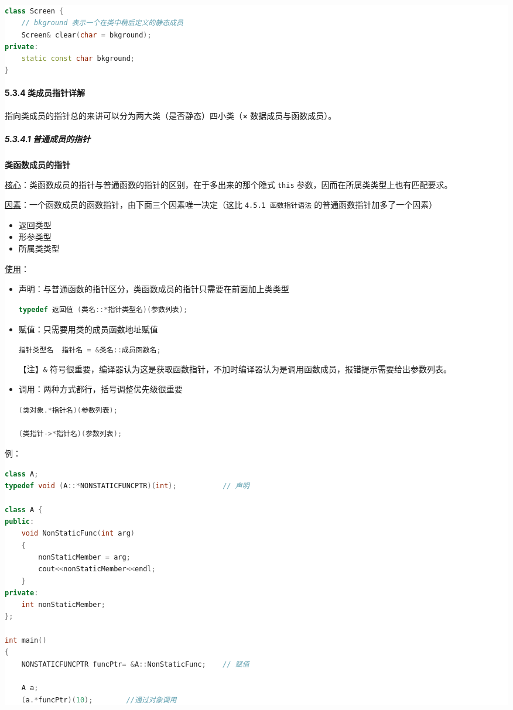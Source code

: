   ```c++
  class Screen {
      // bkground 表示一个在类中稍后定义的静态成员
      Screen& clear(char = bkground);
  private:
      static const char bkground;
  }
  ```

#### 5.3.4 类成员指针详解

指向类成员的指针总的来讲可以分为两大类（是否静态）四小类（$\times$​​ 数据成员与函数成员）。

##### 5.3.4.1 普通成员的指针

**类函数成员的指针**

<u>核心</u>：类函数成员的指针与普通函数的指针的区别，在于多出来的那个隐式 `this` 参数，因而在所属类类型上也有匹配要求。

<u>因素</u>：一个函数成员的函数指针，由下面三个因素唯一决定（这比 `4.5.1 函数指针语法` 的普通函数指针加多了一个因素）

* 返回类型
* 形参类型
* 所属类类型

<u>使用</u>：

* 声明：与普通函数的指针区分，类函数成员的指针只需要在前面加上类类型

  ```c++
  typedef 返回值 (类名::*指针类型名)(参数列表);
  ```

* 赋值：只需要用类的成员函数地址赋值

  ```c++
  指针类型名  指针名 = &类名::成员函数名;
  ```

  【注】`&` 符号很重要，编译器认为这是获取函数指针，不加时编译器认为是调用函数成员，报错提示需要给出参数列表。

* 调用：两种方式都行，括号调整优先级很重要

  ```c++
  (类对象.*指针名)(参数列表);
  
  (类指针->*指针名)(参数列表);
  ```

例：

```c++
class A;
typedef void (A::*NONSTATICFUNCPTR)(int);    		// 声明

class A {
public:
    void NonStaticFunc(int arg) 
    {
        nonStaticMember = arg; 
        cout<<nonStaticMember<<endl;
    }
private:
    int nonStaticMember;
};

int main()
{
    NONSTATICFUNCPTR funcPtr= &A::NonStaticFunc;	// 赋值

    A a;
    (a.*funcPtr)(10);        //通过对象调用
```